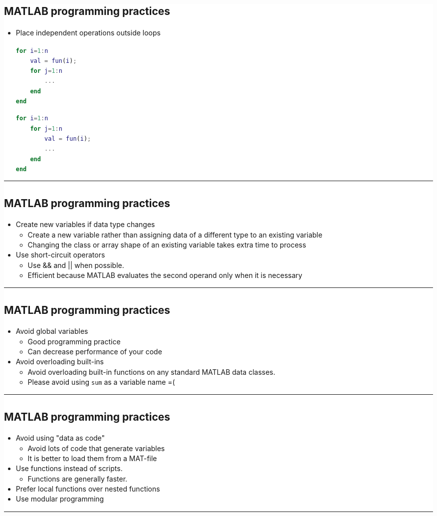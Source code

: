 ## MATLAB programming practices
- Place independent operations outside loops
   ```matlab
   for i=1:n
       val = fun(i);
       for j=1:n
           ...
       end
   end
   ```
   ```matlab
   for i=1:n
       for j=1:n
           val = fun(i);
           ...
       end
   end
   ```

---

## MATLAB programming practices
- Create new variables if data type changes
	- Create a new variable rather than assigning data of a different type to an existing variable
	- Changing the class or array shape of an existing  variable takes extra time to process
- Use short-circuit operators
	- Use && and || when possible. 
	- Efficient because MATLAB evaluates the second operand only when it is necessary

---

## MATLAB programming practices
- Avoid global variables
	- Good programming practice
	- Can decrease performance of your code
- Avoid overloading built-ins
	- Avoid overloading built-in functions on any standard MATLAB data classes.
	- Please avoid using `sum` as a variable name =(

---

## MATLAB programming practices
- Avoid using "data as code"
	- Avoid lots of code that generate variables
	- It is better to load them from a MAT-file
- Use functions instead of scripts. 
	- Functions are generally faster.
- Prefer local functions over nested functions
- Use modular programming

---
